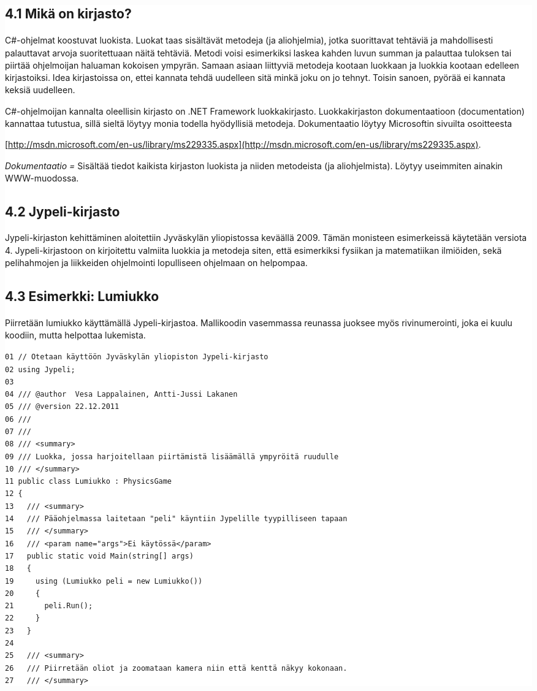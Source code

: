 4.1 Mikä on kirjasto?
---------------------

C\#-ohjelmat koostuvat luokista. Luokat taas sisältävät metodeja (ja
aliohjelmia), jotka suorittavat tehtäviä ja mahdollisesti palauttavat
arvoja suoritettuaan näitä tehtäviä. Metodi voisi esimerkiksi laskea
kahden luvun summan ja palauttaa tuloksen tai piirtää ohjelmoijan
haluaman kokoisen ympyrän. Samaan asiaan liittyviä metodeja kootaan
luokkaan ja luokkia kootaan edelleen kirjastoiksi. Idea kirjastoissa on,
ettei kannata tehdä uudelleen sitä minkä joku on jo tehnyt. Toisin
sanoen, pyörää ei kannata keksiä uudelleen.

C\#-ohjelmoijan kannalta oleellisin kirjasto on .NET Framework
luokkakirjasto. Luokkakirjaston dokumentaatioon (documentation)
kannattaa tutustua, sillä sieltä löytyy monia todella hyödyllisiä
metodeja. Dokumentaatio löytyy Microsoftin sivuilta osoitteesta

[http://msdn.microsoft.com/en-us/library/ms229335.aspx](http://msdn.microsoft.com/en-us/library/ms229335.aspx).

*Dokumentaatio =* Sisältää tiedot kaikista kirjaston luokista ja niiden
metodeista (ja aliohjelmista). Löytyy useimmiten ainakin WWW-muodossa.

4.2 Jypeli-kirjasto
-------------------

Jypeli-kirjaston kehittäminen aloitettiin Jyväskylän yliopistossa
keväällä 2009. Tämän monisteen esimerkeissä käytetään versiota 4.
Jypeli-kirjastoon on kirjoitettu valmiita luokkia ja metodeja siten,
että esimerkiksi fysiikan ja matematiikan ilmiöiden, sekä pelihahmojen
ja liikkeiden ohjelmointi lopulliseen ohjelmaan on helpompaa.

4.3 Esimerkki: Lumiukko
-----------------------

Piirretään lumiukko käyttämällä Jypeli-kirjastoa. Mallikoodin vasemmassa
reunassa juoksee myös rivinumerointi, joka ei kuulu koodiin, mutta
helpottaa lukemista.

``` {.esimerkki-western lang="zxx" xml:lang="zxx"}
01 // Otetaan käyttöön Jyväskylän yliopiston Jypeli-kirjasto
02 using Jypeli;
03 
04 /// @author  Vesa Lappalainen, Antti-Jussi Lakanen 
05 /// @version 22.12.2011
06 ///
07 ///
08 /// <summary>
09 /// Luokka, jossa harjoitellaan piirtämistä lisäämällä ympyröitä ruudulle
10 /// </summary>
11 public class Lumiukko : PhysicsGame
12 {
13   /// <summary>
14   /// Pääohjelmassa laitetaan "peli" käyntiin Jypelille tyypilliseen tapaan    
15   /// </summary>
16   /// <param name="args">Ei käytössä</param>
17   public static void Main(string[] args)
18   {
19     using (Lumiukko peli = new Lumiukko())
20     {
21       peli.Run();
22     }
23   }
24   
25   /// <summary>
26   /// Piirretään oliot ja zoomataan kamera niin että kenttä näkyy kokonaan.
27   /// </summary>
```